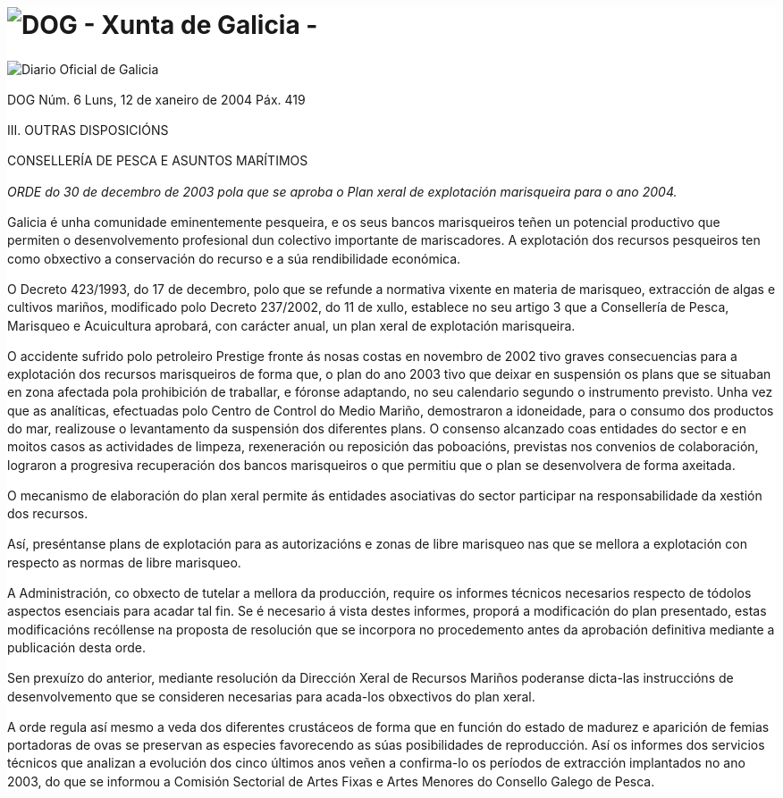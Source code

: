 ![DOG - Xunta de Galicia -](http://www.xunta.es/dog/contenidoEstatico/imagenes/DOG.png)
====================================================================

![Diario Oficial de Galicia](http://www.xunta.es/dog/contenidoEstatico/imagenes/DiarioOficialdeGalicia.gif)

DOG Núm. 6 Luns, 12 de xaneiro de 2004 Páx. 419

​III. OUTRAS DISPOSICIÓNS

CONSELLERÍA DE PESCA E ASUNTOS MARÍTIMOS

_ORDE do 30 de decembro de 2003 pola que se aproba o Plan xeral de explotación marisqueira para o ano 2004._

Galicia é unha comunidade eminentemente pesqueira, e os seus bancos marisqueiros teñen un potencial productivo que permiten o desenvolvemento profesional dun colectivo importante de mariscadores. A explotación dos recursos pesqueiros ten como obxectivo a conservación do recurso e a súa rendibilidade económica.

O Decreto 423/1993, do 17 de decembro, polo que se refunde a normativa vixente en materia de marisqueo, extracción de algas e cultivos mariños, modificado polo Decreto 237/2002, do 11 de xullo, establece no seu artigo 3 que a Consellería de Pesca, Marisqueo e Acuicultura aprobará, con carácter anual, un plan xeral de explotación marisqueira.

O accidente sufrido polo petroleiro Prestige fronte ás nosas costas en novembro de 2002 tivo graves consecuencias para a explotación dos recursos marisqueiros de forma que, o plan do ano 2003 tivo que deixar en suspensión os plans que se situaban en zona afectada pola prohibición de traballar, e fóronse adaptando, no seu calendario segundo o instrumento previsto. Unha vez que as analíticas, efectuadas polo Centro de Control do Medio Mariño, demostraron a idoneidade, para o consumo dos productos do mar, realizouse o levantamento da suspensión dos diferentes plans. O consenso alcanzado coas entidades do sector e en moitos casos as actividades de limpeza, rexeneración ou reposición das poboacións, previstas nos convenios de colaboración, lograron a progresiva recuperación dos bancos marisqueiros o que permitiu que o plan se desenvolvera de forma axeitada.

O mecanismo de elaboración do plan xeral permite ás entidades asociativas do sector participar na responsabilidade da xestión dos recursos.

Así, preséntanse plans de explotación para as autorizacións e zonas de libre marisqueo nas que se mellora a explotación con respecto as normas de libre marisqueo.

A Administración, co obxecto de tutelar a mellora da producción, require os informes técnicos necesarios respecto de tódolos aspectos esenciais para acadar tal fin. Se é necesario á vista destes informes, proporá a modificación do plan presentado, estas modificacións recóllense na proposta de resolución que se incorpora no procedemento antes da aprobación definitiva mediante a publicación desta orde.

Sen prexuízo do anterior, mediante resolución da Dirección Xeral de Recursos Mariños poderanse dicta-las instruccións de desenvolvemento que se consideren necesarias para acada-los obxectivos do plan xeral.

A orde regula así mesmo a veda dos diferentes crustáceos de forma que en función do estado de madurez e aparición de femias portadoras de ovas se preservan as especies favorecendo as súas posibilidades de reproducción. Así os informes dos servicios técnicos que analizan a evolución dos cinco últimos anos veñen a confirma-lo os períodos de extracción implantados no ano 2003, do que se informou a Comisión Sectorial de Artes Fixas e Artes Menores do Consello Galego de Pesca.
